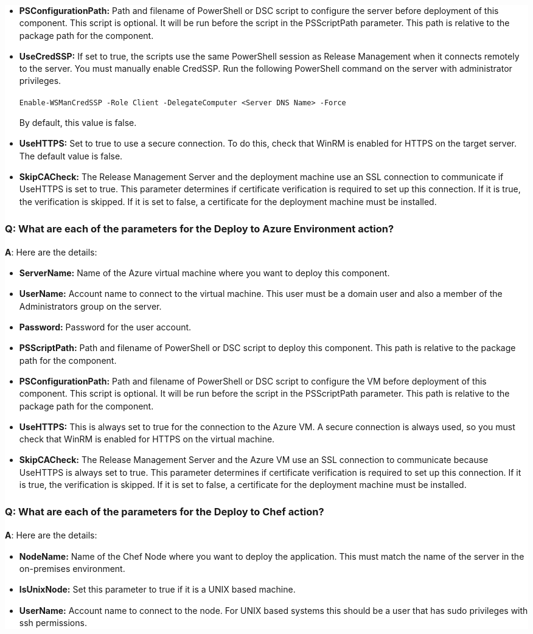 * **PSConfigurationPath:** Path and filename of PowerShell or DSC script to configure the 
  server before deployment of this component. This script is optional. It will be run before 
  the script in the PSScriptPath parameter. 
  This path is relative to the package path for the component.

* **UseCredSSP:** If set to true, the scripts use the same PowerShell session as Release 
  Management when it connects remotely to the server. 
  You must manually enable CredSSP. Run the following PowerShell command on the server with 
  administrator privileges.

  ```Enable-WSManCredSSP -Role Client -DelegateComputer <Server DNS Name> -Force```

  By default, this value is false.

* **UseHTTPS:** Set to true to use a secure connection. To do this, check that WinRM is 
  enabled for HTTPS on the target server. The default value is false.

* **SkipCACheck:** The Release Management Server and the deployment machine use an SSL 
  connection to communicate if UseHTTPS is set to true. 
  This parameter determines if certificate verification is required to set up this connection. 
  If it is true, the verification is skipped. 
  If it is set to false, a certificate for the deployment machine must be installed.

<a name="AzureActions"></a>
### Q: What are each of the parameters for the Deploy to Azure Environment action?

**A**: Here are the details:

* **ServerName:** Name of the Azure virtual machine where you want to deploy this component.

* **UserName:** Account name to connect to the virtual machine. This user must be a domain 
  user and also a member of the Administrators group on the server.

* **Password:** Password for the user account.

* **PSScriptPath:** Path and filename of PowerShell or DSC script to deploy this component. 
  This path is relative to the package path for the component.

* **PSConfigurationPath:** Path and filename of PowerShell or DSC script to configure the VM 
  before deployment of this component. 
  This script is optional. It will be run before the script in the PSScriptPath parameter. 
  This path is relative to the package path for the component.

* **UseHTTPS:** This is always set to true for the connection to the Azure VM. A secure 
  connection is always used, so you must check that WinRM is 
  enabled for HTTPS on the virtual machine.

* **SkipCACheck:** The Release Management Server and the Azure VM use an SSL connection to 
  communicate because UseHTTPS is always set to true. 
  This parameter determines if certificate verification is required to set up this connection. 
  If it is true, the verification is skipped. 
  If it is set to false, a certificate for the deployment machine must be installed.

<a name="ChefActions"></a>
### Q: What are each of the parameters for the Deploy to Chef action?

**A**: Here are the details:

* **NodeName:** Name of the Chef Node where you want to deploy the application. This must 
  match the name of the server in the on-premises environment.

* **IsUnixNode:** Set this parameter to true if it is a UNIX based machine.

* **UserName:** Account name to connect to the node. For UNIX based systems this should be a 
  user that has sudo privileges with ssh permissions. 
  ```